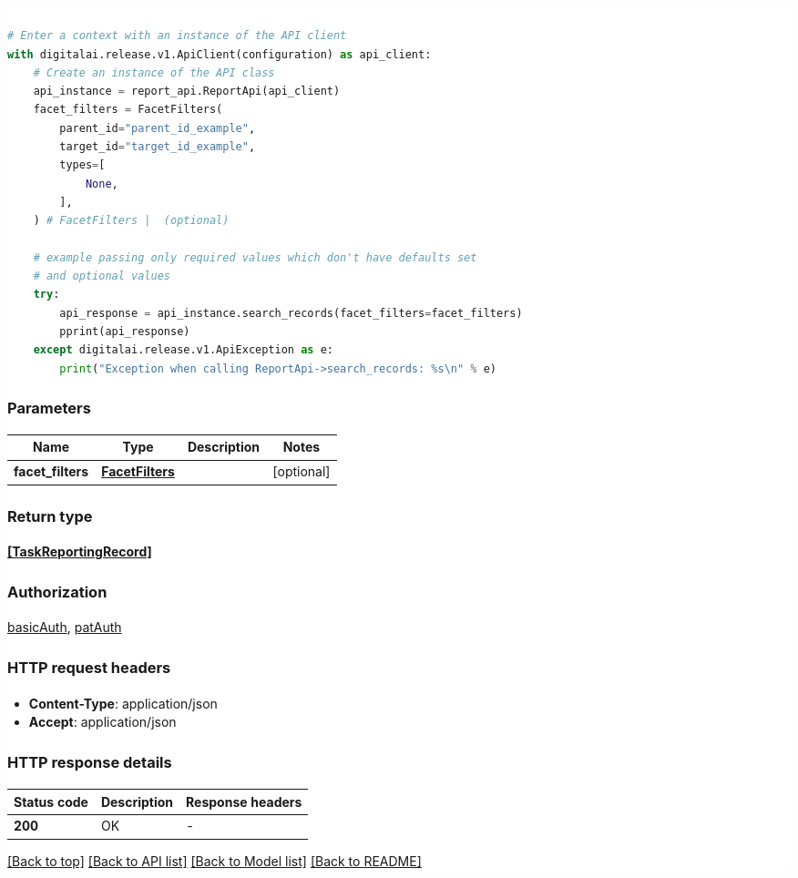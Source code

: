 ```python

# Enter a context with an instance of the API client
with digitalai.release.v1.ApiClient(configuration) as api_client:
    # Create an instance of the API class
    api_instance = report_api.ReportApi(api_client)
    facet_filters = FacetFilters(
        parent_id="parent_id_example",
        target_id="target_id_example",
        types=[
            None,
        ],
    ) # FacetFilters |  (optional)

    # example passing only required values which don't have defaults set
    # and optional values
    try:
        api_response = api_instance.search_records(facet_filters=facet_filters)
        pprint(api_response)
    except digitalai.release.v1.ApiException as e:
        print("Exception when calling ReportApi->search_records: %s\n" % e)
```


### Parameters

Name | Type | Description  | Notes
------------- | ------------- | ------------- | -------------
 **facet_filters** | [**FacetFilters**](FacetFilters.md)|  | [optional]

### Return type

[**[TaskReportingRecord]**](TaskReportingRecord.md)

### Authorization

[basicAuth](../README.md#basicAuth), [patAuth](../README.md#patAuth)

### HTTP request headers

 - **Content-Type**: application/json
 - **Accept**: application/json


### HTTP response details

| Status code | Description | Response headers |
|-------------|-------------|------------------|
**200** | OK |  -  |

[[Back to top]](#) [[Back to API list]](../README.md#documentation-for-api-endpoints) [[Back to Model list]](../README.md#documentation-for-models) [[Back to README]](../README.md)

